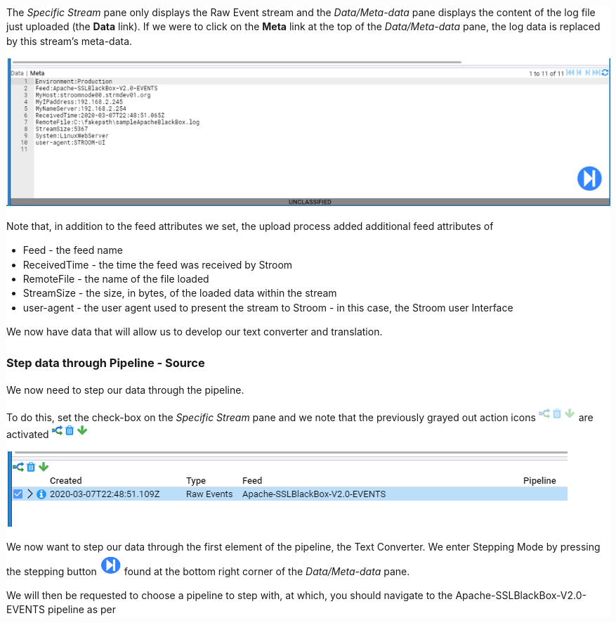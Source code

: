 The _Specific Stream_ pane only displays the Raw Event stream and the _Data/Meta-data_ pane displays the content of the log file just uploaded (the **Data** link). If we were to click on the **Meta** link at the top of the _Data/Meta-data_ pane, the log data is replaced by this stream’s meta-data.

![Stroom UI ApacheHTTPDEventFeed - Data Loading - Meta-data](../resources/v6/UI-ApacheHttpEventFeed-40.png "Data Loading - Meta-data")

Note that, in addition to the feed attributes we set, the upload process added additional feed attributes of

*  Feed - the feed name
*  ReceivedTime - the time the feed was received by Stroom
*  RemoteFile - the name of the file loaded
*  StreamSize - the size, in bytes, of the loaded data within the stream
*  user-agent - the user agent used to present the stream to Stroom - in this case, the Stroom user Interface

We now have data that will allow us to develop our text converter and translation.

### Step data through Pipeline - Source

 We now need to step our data through the pipeline.

To do this, set the check-box on the _Specific Stream_ pane and we note that the previously grayed out action icons ![Stroom UI ApacheHTTPDEventFeed - SpecificStreamActionIcons](../resources/v6/UI-ApacheHttpEventFeed-41.png "Specific Stream Action Icons") are activated ![Stroom UI ApacheHTTPDEventFeed - SpecificStreamActionIconsActivated](../resources/v6/UI-ApacheHttpEventFeed-42.png "Specific Stream Action Icons activated")

![Stroom UI ApacheHTTPDEventFeed - Select Stream to Step](../resources/v6/UI-ApacheHttpEventFeed-43.png "Select Stream to Step")

We now want to step our data through the first element of the pipeline, the Text Converter. We enter Stepping Mode by pressing the stepping button ![enterStep](../resources/icons/enterStepping.png "Enter Stepping Mode") found at the bottom right corner of the _Data/Meta-data_ pane.

We will then be requested to choose a pipeline to step with, at which, you should navigate to the Apache-SSLBlackBox-V2.0-EVENTS pipeline as per
